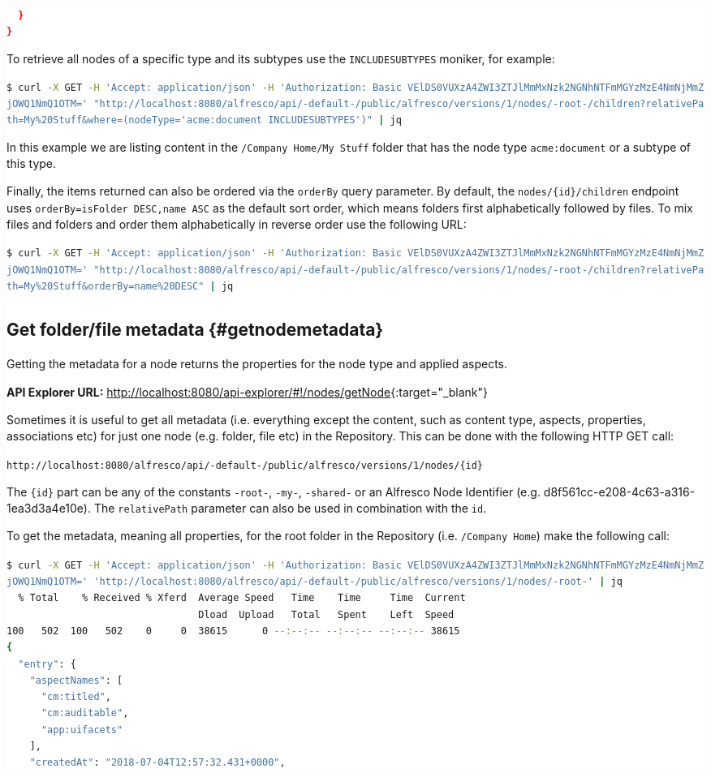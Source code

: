 ```bash
  }
}
```

To retrieve all nodes of a specific type and its subtypes use the `INCLUDESUBTYPES` moniker, for example:

```bash
$ curl -X GET -H 'Accept: application/json' -H 'Authorization: Basic VElDS0VUXzA4ZWI3ZTJlMmMxNzk2NGNhNTFmMGYzMzE4NmNjMmZjOWQ1NmQ1OTM=' "http://localhost:8080/alfresco/api/-default-/public/alfresco/versions/1/nodes/-root-/children?relativePath=My%20Stuff&where=(nodeType='acme:document INCLUDESUBTYPES')" | jq            
```

In this example we are listing content in the `/Company Home/My Stuff` folder that has the node type `acme:document` or 
a subtype of this type.

Finally, the items returned can also be ordered via the `orderBy` query parameter. By default, the `nodes/{id}/children` 
endpoint uses `orderBy=isFolder DESC,name ASC` as the default sort order, which means folders first alphabetically 
followed by files. To mix files and folders and order them alphabetically in reverse order use the following URL:

```bash
$ curl -X GET -H 'Accept: application/json' -H 'Authorization: Basic VElDS0VUXzA4ZWI3ZTJlMmMxNzk2NGNhNTFmMGYzMzE4NmNjMmZjOWQ1NmQ1OTM=' "http://localhost:8080/alfresco/api/-default-/public/alfresco/versions/1/nodes/-root-/children?relativePath=My%20Stuff&orderBy=name%20DESC" | jq 
```

## Get folder/file metadata {#getnodemetadata}

Getting the metadata for a node returns the properties for the node type and applied aspects.

**API Explorer URL:** [http://localhost:8080/api-explorer/#!/nodes/getNode](http://localhost:8080/api-explorer/#!/nodes/getNode){:target="_blank"}

Sometimes it is useful to get all metadata (i.e. everything except the content, such as content type, aspects, 
properties, associations etc) for just one node (e.g. folder, file etc) in the Repository. This can be done with the 
following HTTP GET call:

`http://localhost:8080/alfresco/api/-default-/public/alfresco/versions/1/nodes/{id}`

The `{id}` part can be any of the constants `-root-`, `-my-`, `-shared-` or an Alfresco Node Identifier 
(e.g. d8f561cc-e208-4c63-a316-1ea3d3a4e10e). The `relativePath` parameter can also be used in combination with the `id`.

To get the metadata, meaning all properties, for the root folder in the Repository (i.e. `/Company Home`) make the following call:

```bash
$ curl -X GET -H 'Accept: application/json' -H 'Authorization: Basic VElDS0VUXzA4ZWI3ZTJlMmMxNzk2NGNhNTFmMGYzMzE4NmNjMmZjOWQ1NmQ1OTM=' 'http://localhost:8080/alfresco/api/-default-/public/alfresco/versions/1/nodes/-root-' | jq
  % Total    % Received % Xferd  Average Speed   Time    Time     Time  Current
                                 Dload  Upload   Total   Spent    Left  Speed
100   502  100   502    0     0  38615      0 --:--:-- --:--:-- --:--:-- 38615
{
  "entry": {
    "aspectNames": [
      "cm:titled",
      "cm:auditable",
      "app:uifacets"
    ],
    "createdAt": "2018-07-04T12:57:32.431+0000",
```